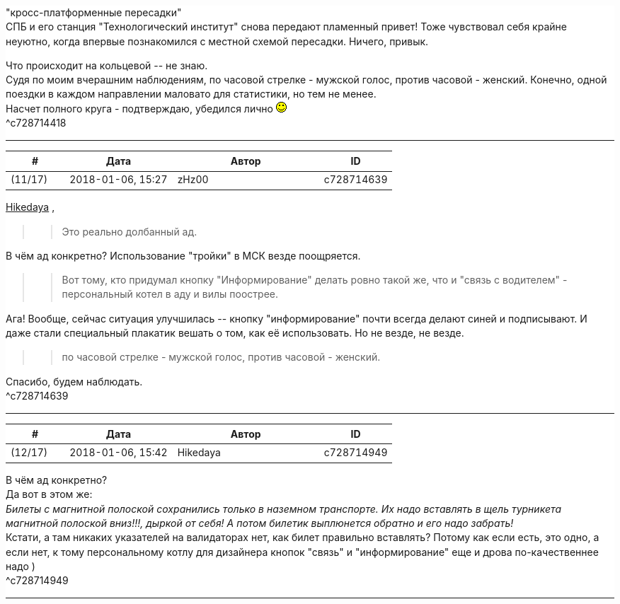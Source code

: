   "кросс-платформенные пересадки"    
 СПБ и его станция "Технологический институт" снова передают пламенный привет! Тоже чувствовал себя крайне неуютно, когда впервые познакомился с местной схемой пересадки. Ничего, привык.   
   
  Что происходит на кольцевой -- не знаю.    
 Судя по моим вчерашним наблюдениям, по часовой стрелке - мужской голос, против часовой - женский. Конечно, одной поездки в каждом направлении маловато для статистики, но тем не менее.   
 Насчет полного круга - подтверждаю, убедился лично ![:)](pics/3.gif)   
 ^c728714418

---



|         #         |              Дата              |                     Автор                     |           ID           |
| --- | --- | --- | --- |
| (11/17) | 2018-01-06, 15:27 | zHz00 | c728714639 |

  
  [Hikedaya](http://hikedaya.diary.ru "Записная книжка")  ,   
 >>Это реально долбанный ад.   
   
 В чём ад конкретно? Использование "тройки" в МСК везде поощряется.   
   
 >>Вот тому, кто придумал кнопку "Информирование" делать ровно такой же, что и "связь с водителем" - персональный котел в аду и вилы поострее.   
   
 Ага! Вообще, сейчас ситуация улучшилась -- кнопку "информирование" почти всегда делают синей и подписывают. И даже стали специальный плакатик вешать о том, как её использовать. Но не везде, не везде.   
   
 >>по часовой стрелке - мужской голос, против часовой - женский.   
   
 Спасибо, будем наблюдать.   
 ^c728714639

---



|         #         |              Дата              |                     Автор                     |           ID           |
| --- | --- | --- | --- |
| (12/17) | 2018-01-06, 15:42 | Hikedaya | c728714949 |

  
  В чём ад конкретно?    
 Да вот в этом же:   
  *Билеты с магнитной полоской сохранились только в наземном транспорте. Их надо вставлять в щель турникета магнитной полоской вниз!!!, дыркой от себя! А потом билетик выплюнется обратно и его надо забрать!*    
 Кстати, а там никаких указателей на валидаторах нет, как билет правильно вставлять? Потому как если есть, это одно, а если нет, к тому персональному котлу для дизайнера кнопок "связь" и "информирование" еще и дрова по-качественнее надо )   
 ^c728714949

---

